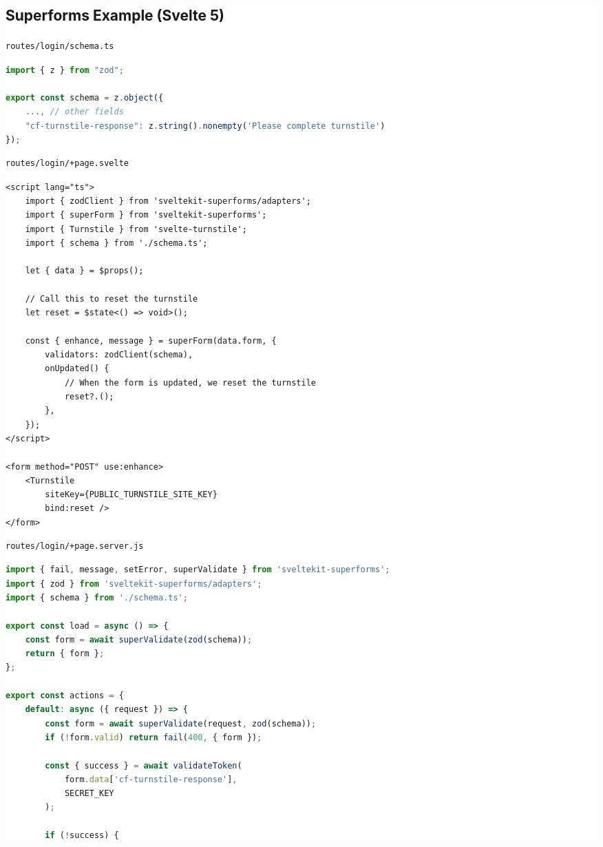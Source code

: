 ## Superforms Example (Svelte 5)

`routes/login/schema.ts`

```ts
import { z } from "zod";

export const schema = z.object({
	..., // other fields
    "cf-turnstile-response": z.string().nonempty('Please complete turnstile')
});
```

`routes/login/+page.svelte`

```svelte
<script lang="ts">
	import { zodClient } from 'sveltekit-superforms/adapters';
	import { superForm } from 'sveltekit-superforms';
	import { Turnstile } from 'svelte-turnstile';
	import { schema } from './schema.ts';

	let { data } = $props();

	// Call this to reset the turnstile
	let reset = $state<() => void>();

	const { enhance, message } = superForm(data.form, {
		validators: zodClient(schema),
		onUpdated() {
			// When the form is updated, we reset the turnstile
			reset?.();
		},
	});
</script>

<form method="POST" use:enhance>
	<Turnstile
		siteKey={PUBLIC_TURNSTILE_SITE_KEY}
		bind:reset />
</form>
```

`routes/login/+page.server.js`

```js
import { fail, message, setError, superValidate } from 'sveltekit-superforms';
import { zod } from 'sveltekit-superforms/adapters';
import { schema } from './schema.ts';

export const load = async () => {
	const form = await superValidate(zod(schema));
	return { form };
};

export const actions = {
	default: async ({ request }) => {
		const form = await superValidate(request, zod(schema));
		if (!form.valid) return fail(400, { form });

		const { success } = await validateToken(
			form.data['cf-turnstile-response'],
			SECRET_KEY
		);

		if (!success) {
```